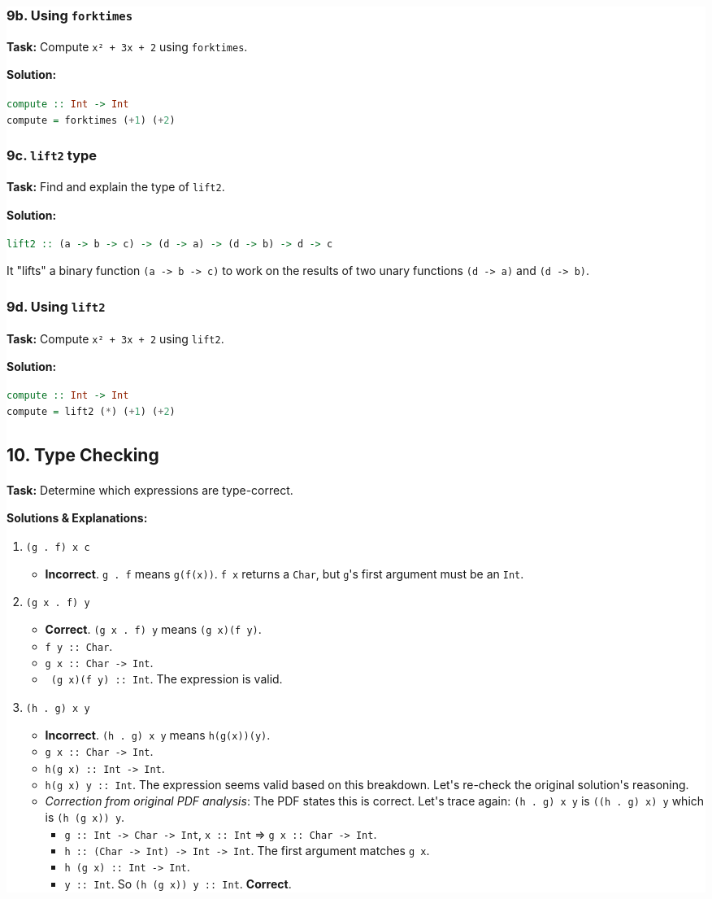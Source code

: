 ### 9b. Using `forktimes`

**Task:** Compute `x² + 3x + 2` using `forktimes`.

**Solution:**
```haskell
compute :: Int -> Int
compute = forktimes (+1) (+2)
```

### 9c. `lift2` type

**Task:** Find and explain the type of `lift2`.

**Solution:**
```haskell
lift2 :: (a -> b -> c) -> (d -> a) -> (d -> b) -> d -> c
```
It "lifts" a binary function `(a -> b -> c)` to work on the results of two unary functions `(d -> a)` and `(d -> b)`.

### 9d. Using `lift2`

**Task:** Compute `x² + 3x + 2` using `lift2`.

**Solution:**
```haskell
compute :: Int -> Int
compute = lift2 (*) (+1) (+2)
```

## 10. Type Checking

**Task:** Determine which expressions are type-correct.

**Solutions & Explanations:**

1.  `(g . f) x c`
    -   **Incorrect**. `g . f` means `g(f(x))`. `f x` returns a `Char`, but `g`'s first argument must be an `Int`.

2.  `(g x . f) y`
    -   **Correct**. `(g x . f) y` means `(g x)(f y)`.
    -   `f y :: Char`.
    -   `g x :: Char -> Int`.
    -   ` (g x)(f y) :: Int`. The expression is valid.

3.  `(h . g) x y`
    -   **Incorrect**. `(h . g) x y` means `h(g(x))(y)`.
    -   `g x :: Char -> Int`.
    -   `h(g x) :: Int -> Int`.
    -   `h(g x) y :: Int`. The expression seems valid based on this breakdown. Let's re-check the original solution's reasoning.
    -   *Correction from original PDF analysis*: The PDF states this is correct. Let's trace again: `(h . g) x y` is `((h . g) x) y` which is `(h (g x)) y`.
        - `g :: Int -> Char -> Int`, `x :: Int` => `g x :: Char -> Int`.
        - `h :: (Char -> Int) -> Int -> Int`. The first argument matches `g x`.
        - `h (g x) :: Int -> Int`.
        - `y :: Int`. So `(h (g x)) y :: Int`. **Correct**.
